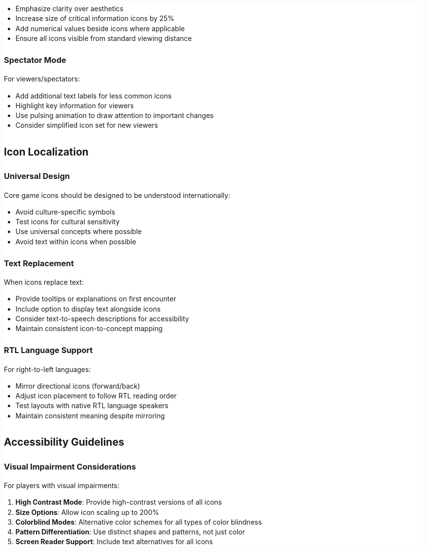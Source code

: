 - Emphasize clarity over aesthetics
- Increase size of critical information icons by 25%
- Add numerical values beside icons where applicable
- Ensure all icons visible from standard viewing distance

### Spectator Mode

For viewers/spectators:

- Add additional text labels for less common icons
- Highlight key information for viewers
- Use pulsing animation to draw attention to important changes
- Consider simplified icon set for new viewers

## Icon Localization

### Universal Design

Core game icons should be designed to be understood internationally:

- Avoid culture-specific symbols
- Test icons for cultural sensitivity
- Use universal concepts where possible
- Avoid text within icons when possible

### Text Replacement

When icons replace text:

- Provide tooltips or explanations on first encounter
- Include option to display text alongside icons
- Consider text-to-speech descriptions for accessibility
- Maintain consistent icon-to-concept mapping

### RTL Language Support

For right-to-left languages:

- Mirror directional icons (forward/back)
- Adjust icon placement to follow RTL reading order
- Test layouts with native RTL language speakers
- Maintain consistent meaning despite mirroring

## Accessibility Guidelines

### Visual Impairment Considerations

For players with visual impairments:

1. **High Contrast Mode**: Provide high-contrast versions of all icons
2. **Size Options**: Allow icon scaling up to 200%
3. **Colorblind Modes**: Alternative color schemes for all types of color blindness
4. **Pattern Differentiation**: Use distinct shapes and patterns, not just color
5. **Screen Reader Support**: Include text alternatives for all icons
